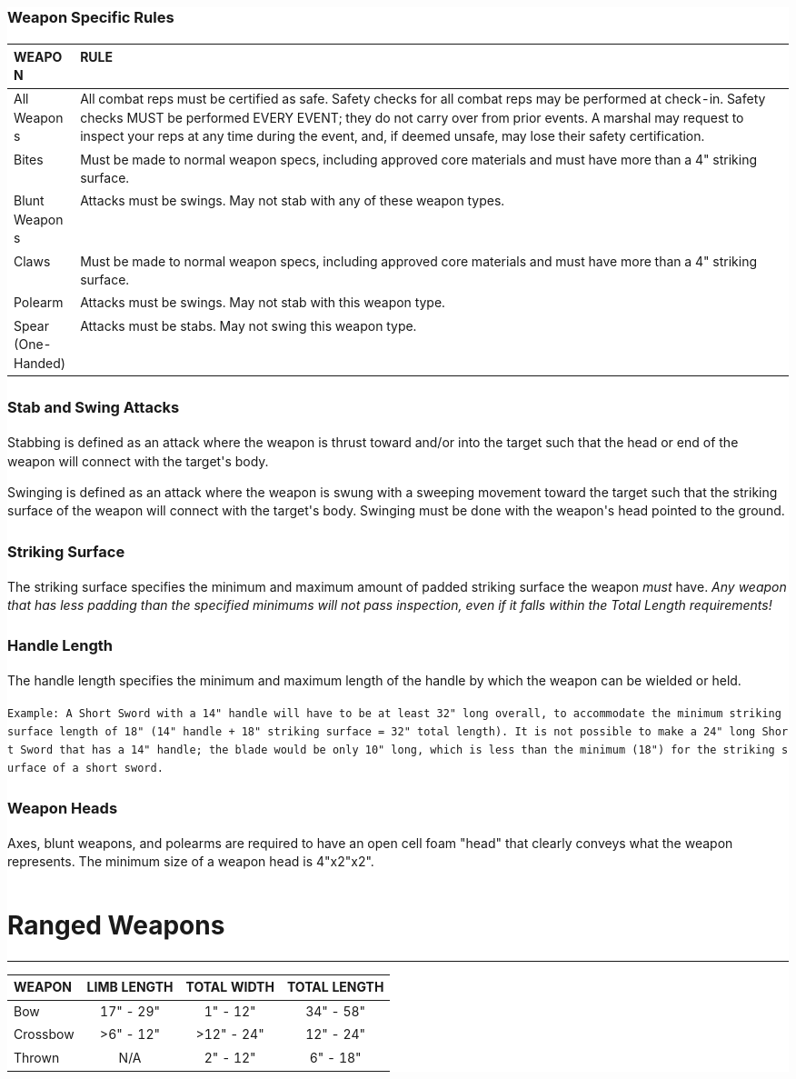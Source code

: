 ### Weapon Specific Rules ###
| WEAPON | RULE |
|:---|:---|
| All Weapons | All combat reps must be certified as safe. Safety checks for all combat reps may be performed at check-in.  Safety checks MUST be performed EVERY EVENT; they do not carry over from prior events.  A marshal may request to inspect your reps at any time during the event, and, if deemed unsafe, may lose their safety certification.|
| Bites | Must be made to normal weapon specs, including approved core materials and must have more than a 4" striking surface.|
| Blunt Weapons | Attacks must be swings.  May not stab with any of these weapon types.|
| Claws | Must be made to normal weapon specs, including approved core materials and must have more than a 4" striking surface.|
| Polearm | Attacks must be swings.  May not stab with this weapon type.|
| Spear (One-Handed) | Attacks must be stabs.  May not swing this weapon type.|

### Stab and Swing Attacks ###
Stabbing is defined as an attack where the weapon is thrust toward and/or into the target such that the head or end of the weapon will connect with the target's body.

Swinging is defined as an attack where the weapon is swung with a sweeping movement toward the target such that the striking surface of the weapon will connect with the target's body.  Swinging must be done with the weapon's head pointed to the ground.

### Striking Surface ### 
The striking surface specifies the minimum and maximum amount of padded striking surface the weapon *must* have. _Any weapon that has less padding than the specified minimums will not pass inspection, even if it falls within the Total Length requirements!_

### Handle Length ###
The handle length specifies the minimum and maximum length of the handle by which the weapon can be wielded or held.

`Example: A Short Sword with a 14" handle will have to be at least 32" long overall, to accommodate the minimum striking surface length of 18" (14" handle + 18" striking surface = 32" total length). It is not possible to make a 24" long Short Sword that has a 14" handle; the blade would be only 10" long, which is less than the minimum (18") for the striking surface of a short sword.`

### Weapon Heads ###
Axes, blunt weapons, and polearms are required to have an open cell foam "head" that clearly conveys what the weapon represents. The minimum size of a weapon head is 4"x2"x2".

# Ranged Weapons
---

|  WEAPON  |    LIMB LENGTH   |  TOTAL WIDTH  | TOTAL LENGTH |
|:---------|:----------------:|:-------------:|:------------:|
| Bow      |    17" - 29"     |    1" - 12"   |   34" - 58"  |
| Crossbow |    >6" - 12"     |  >12" - 24"   |   12" - 24"  |
| Thrown   |       N/A        |    2" - 12"   |   6" - 18"   |
